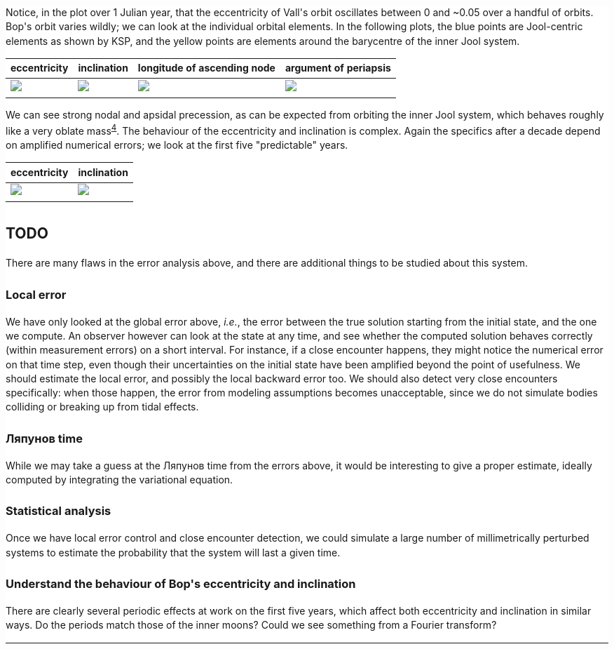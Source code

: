 Notice, in the plot over 1 Julian year, that the eccentricity of Vall's orbit oscillates between 0 and ~0.05 over
a handful of orbits. Bop's orbit varies wildly; we can look at the individual orbital elements. In the following
plots, the blue points are Jool-centric elements as shown by KSP, and the yellow points are elements around the
barycentre of the inner Jool system.

|eccentricity|inclination|longitude of ascending node|argument of periapsis|
|---|---|---|---|
| ![](http://i.imgur.com/BZ6BX0r.png) | ![](http://i.imgur.com/rTpSP6l.png) | ![](http://i.imgur.com/u0JxXl5.png) | ![](http://i.imgur.com/LY1PEO5.png) |

We can see strong nodal and apsidal precession, as can be expected from orbiting the inner Jool system, which behaves
roughly like a very oblate mass<sup name = "a4">[4](#f4)</sup>. The behaviour of the eccentricity and inclination is
complex. Again the specifics after a decade depend on amplified numerical errors; we look at the first five "predictable"
years.

|eccentricity|inclination|
|---|---|
| ![](http://i.imgur.com/ACVmX0G.png) | ![](http://i.imgur.com/JgKh3FU.png) |

## TODO
There are many flaws in the error analysis above, and there are additional things to be studied about this system.
### Local error
We have only looked at the global error above, *i.e.*, the error between the true solution starting from the initial state,
and the one we compute. An observer however can look at the state at any time, and see whether the computed solution behaves
correctly (within measurement errors) on a short interval. For instance, if a close encounter happens, they might notice the
numerical error on that time step, even though their uncertainties on the initial state have been amplified beyond the point of usefulness.
We should estimate the local error, and possibly the local backward error too.
We should also detect very close encounters specifically: when those happen, the error from modeling
assumptions becomes unacceptable, since we do not simulate bodies colliding or breaking up from tidal effects.
### Ляпунов time
While we may take a guess at the Ляпунов time from the errors above, it would be interesting to give a proper estimate, ideally
computed by integrating the variational equation.
### Statistical analysis
Once we have local error control and close encounter detection, we could simulate a large number of millimetrically perturbed systems
to estimate the probability that the system will last a given time.
### Understand the behaviour of Bop's eccentricity and inclination
There are clearly several periodic effects at work on the first five years, which affect both eccentricity and inclination in
similar ways. Do the periods match those of the inner moons? Could we see something from a Fourier transform?

---